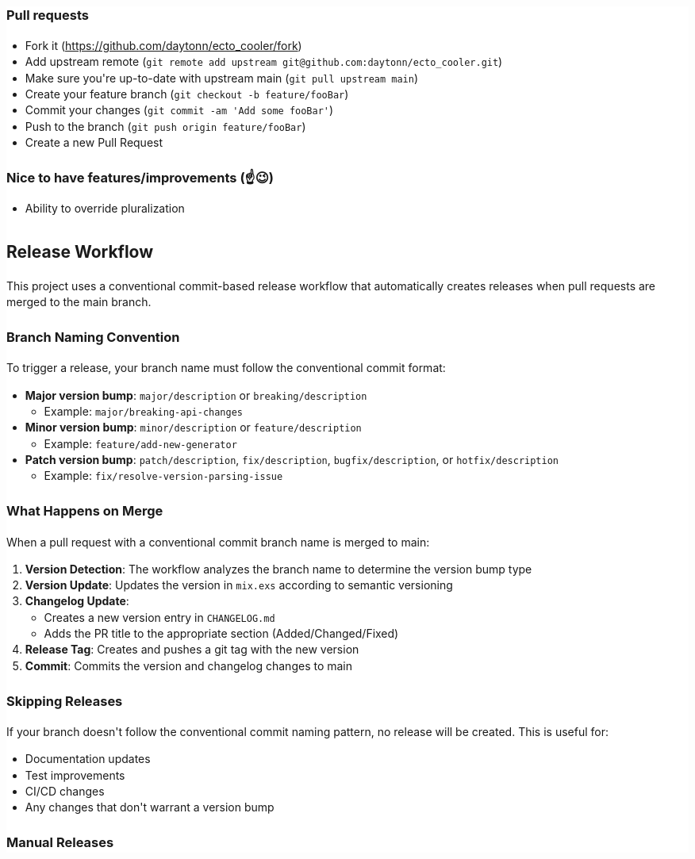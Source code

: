 ### Pull requests

- Fork it (https://github.com/daytonn/ecto_cooler/fork)
- Add upstream remote (`git remote add upstream git@github.com:daytonn/ecto_cooler.git`)
- Make sure you're up-to-date with upstream main (`git pull upstream main`)
- Create your feature branch (`git checkout -b feature/fooBar`)
- Commit your changes (`git commit -am 'Add some fooBar'`)
- Push to the branch (`git push origin feature/fooBar`)
- Create a new Pull Request

### Nice to have features/improvements (:point_up::wink:)

- Ability to override pluralization

## Release Workflow

This project uses a conventional commit-based release workflow that automatically creates releases when pull requests are merged to the main branch.

### Branch Naming Convention

To trigger a release, your branch name must follow the conventional commit format:

- **Major version bump**: `major/description` or `breaking/description`
  - Example: `major/breaking-api-changes`
- **Minor version bump**: `minor/description` or `feature/description`
  - Example: `feature/add-new-generator`
- **Patch version bump**: `patch/description`, `fix/description`, `bugfix/description`, or `hotfix/description`
  - Example: `fix/resolve-version-parsing-issue`

### What Happens on Merge

When a pull request with a conventional commit branch name is merged to main:

1. **Version Detection**: The workflow analyzes the branch name to determine the version bump type
2. **Version Update**: Updates the version in `mix.exs` according to semantic versioning
3. **Changelog Update**: 
   - Creates a new version entry in `CHANGELOG.md`
   - Adds the PR title to the appropriate section (Added/Changed/Fixed)
4. **Release Tag**: Creates and pushes a git tag with the new version
5. **Commit**: Commits the version and changelog changes to main

### Skipping Releases

If your branch doesn't follow the conventional commit naming pattern, no release will be created. This is useful for:
- Documentation updates
- Test improvements
- CI/CD changes
- Any changes that don't warrant a version bump

### Manual Releases
